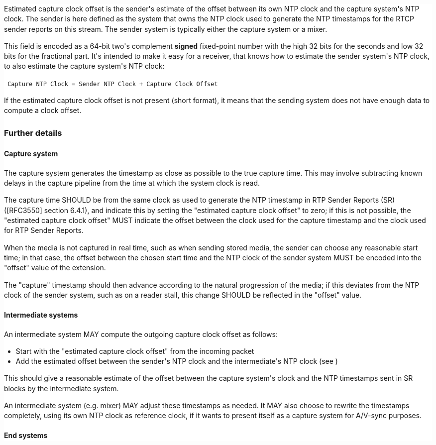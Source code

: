 Estimated capture clock offset is the sender's estimate of the offset between
its own NTP clock and the capture system's NTP clock. The sender is here defined
as the system that owns the NTP clock used to generate the NTP timestamps for
the RTCP sender reports on this stream. The sender system is typically either
the capture system or a mixer.

This field is encoded as a 64-bit two's complement **signed** fixed-point number
with the high 32 bits for the seconds and low 32 bits for the fractional part.
It's intended to make it easy for a receiver, that knows how to estimate the
sender system's NTP clock, to also estimate the capture system's NTP clock:

     Capture NTP Clock = Sender NTP Clock + Capture Clock Offset

If the estimated capture clock offset is not present (short format), it means
that the sending system does not have enough data to compute a clock offset.

### Further details

#### Capture system

The capture system generates the timestamp as close as possible to the true
capture time. This may involve subtracting known delays in the capture pipeline
from the time at which the system clock is read.

The capture time SHOULD be from the same clock as used to generate the NTP timestamp
in RTP Sender Reports (SR) ([RFC3550] section 6.4.1), and indicate this by setting
the "estimated capture clock offset" to zero; if this is not possible,
the "estimated capture clock offset" MUST indicate the offset between
the clock used for the capture timestamp and the clock used for RTP Sender Reports.

When the media is not captured in real time, such as when sending stored media, the
sender can choose any reasonable start time; in that case, the offset between the
chosen start time and the NTP clock of the sender system MUST be encoded into the
"offset" value of the extension.

The "capture" timestamp should then advance according to the natural progression of
the media; if this deviates from the NTP clock of the sender system, such as on a
reader stall, this change SHOULD be reflected in the "offset" value.


#### Intermediate systems

An intermediate system MAY compute the outgoing capture clock offset as follows:

- Start with the "estimated capture clock offset" from the incoming packet
- Add the estimated offset between the sender's NTP clock and the intermediate's NTP clock
(see [](#offset))

This should give a reasonable estimate of the offset between the capture system's
clock and the NTP timestamps sent in SR blocks by the intermediate system.

An intermediate system (e.g. mixer) MAY adjust these timestamps as needed. It
MAY also choose to rewrite the timestamps completely, using its own NTP clock as
reference clock, if it wants to present itself as a capture system for A/V-sync
purposes.

#### End systems
